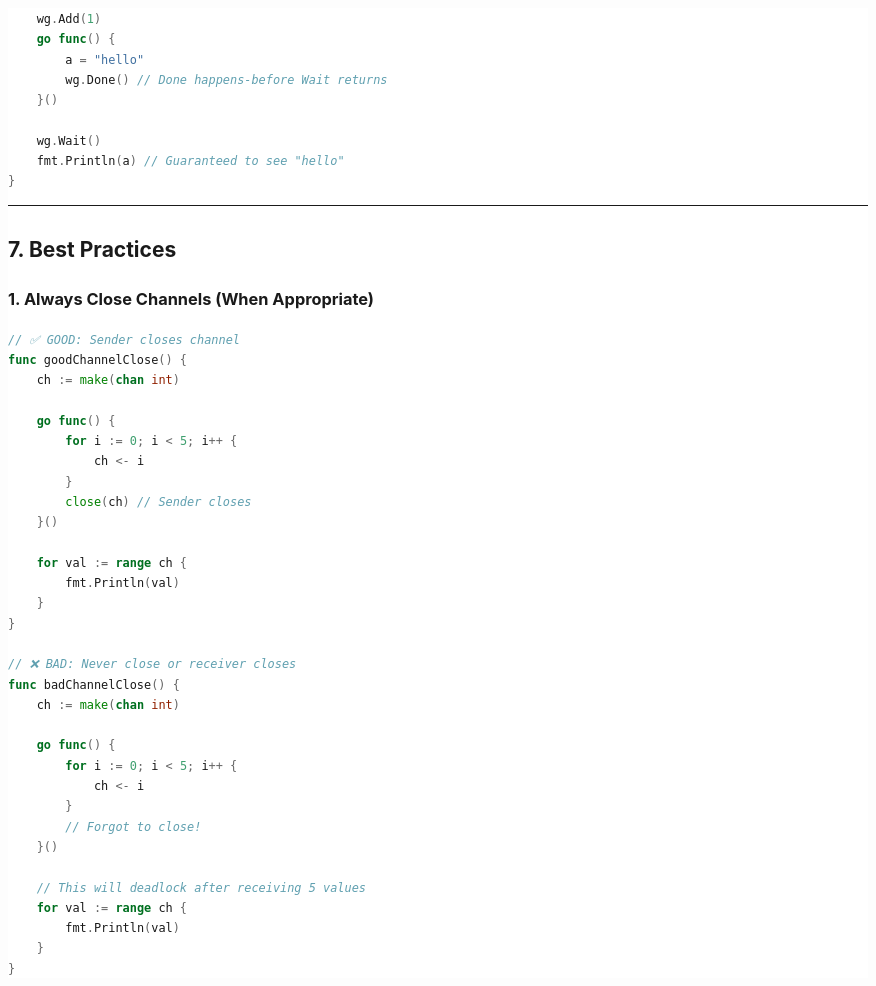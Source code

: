 ```go
    wg.Add(1)
    go func() {
        a = "hello"
        wg.Done() // Done happens-before Wait returns
    }()

    wg.Wait()
    fmt.Println(a) // Guaranteed to see "hello"
}
```

---

## 7. Best Practices

### 1. Always Close Channels (When Appropriate)

```go
// ✅ GOOD: Sender closes channel
func goodChannelClose() {
    ch := make(chan int)

    go func() {
        for i := 0; i < 5; i++ {
            ch <- i
        }
        close(ch) // Sender closes
    }()

    for val := range ch {
        fmt.Println(val)
    }
}

// ❌ BAD: Never close or receiver closes
func badChannelClose() {
    ch := make(chan int)

    go func() {
        for i := 0; i < 5; i++ {
            ch <- i
        }
        // Forgot to close!
    }()

    // This will deadlock after receiving 5 values
    for val := range ch {
        fmt.Println(val)
    }
}
```
